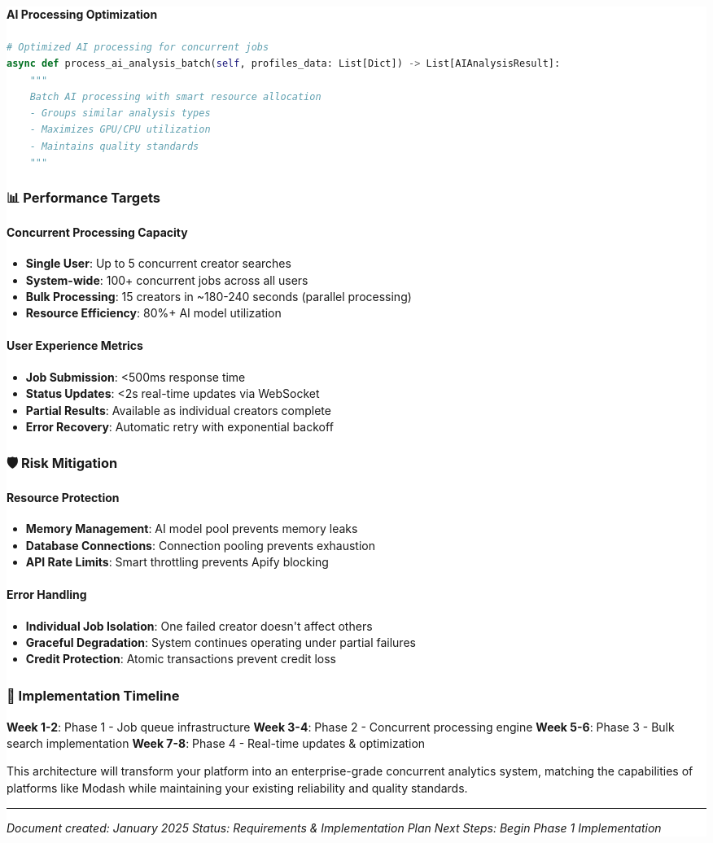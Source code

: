 #### AI Processing Optimization
```python
# Optimized AI processing for concurrent jobs
async def process_ai_analysis_batch(self, profiles_data: List[Dict]) -> List[AIAnalysisResult]:
    """
    Batch AI processing with smart resource allocation
    - Groups similar analysis types
    - Maximizes GPU/CPU utilization
    - Maintains quality standards
    """
```

### 📊 Performance Targets

#### Concurrent Processing Capacity
- **Single User**: Up to 5 concurrent creator searches
- **System-wide**: 100+ concurrent jobs across all users
- **Bulk Processing**: 15 creators in ~180-240 seconds (parallel processing)
- **Resource Efficiency**: 80%+ AI model utilization

#### User Experience Metrics
- **Job Submission**: <500ms response time
- **Status Updates**: <2s real-time updates via WebSocket
- **Partial Results**: Available as individual creators complete
- **Error Recovery**: Automatic retry with exponential backoff

### 🛡️ Risk Mitigation

#### Resource Protection
- **Memory Management**: AI model pool prevents memory leaks
- **Database Connections**: Connection pooling prevents exhaustion
- **API Rate Limits**: Smart throttling prevents Apify blocking

#### Error Handling
- **Individual Job Isolation**: One failed creator doesn't affect others
- **Graceful Degradation**: System continues operating under partial failures
- **Credit Protection**: Atomic transactions prevent credit loss

### 🚀 Implementation Timeline

**Week 1-2**: Phase 1 - Job queue infrastructure
**Week 3-4**: Phase 2 - Concurrent processing engine
**Week 5-6**: Phase 3 - Bulk search implementation
**Week 7-8**: Phase 4 - Real-time updates & optimization

This architecture will transform your platform into an enterprise-grade concurrent analytics system, matching the capabilities of platforms like Modash while maintaining your existing reliability and quality standards.

---

*Document created: January 2025*
*Status: Requirements & Implementation Plan*
*Next Steps: Begin Phase 1 Implementation*